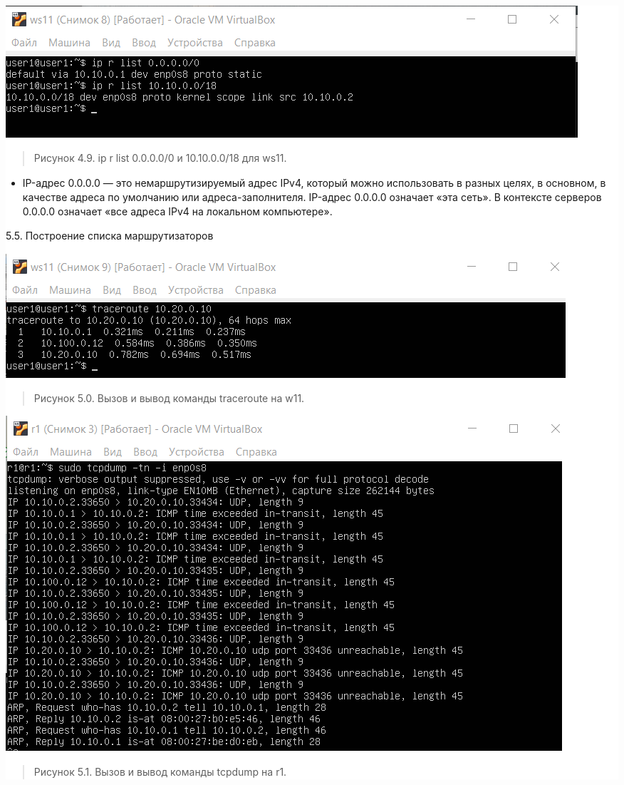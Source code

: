  ![ip r list 0.0.0.0/0 и 10.10.0.0/18 для ws11](./screen/5.4.ws11_0000.png)
> Рисунок 4.9. ip r list 0.0.0.0/0 и 10.10.0.0/18 для ws11.

- IP-адрес 0.0.0.0 — это немаршрутизируемый адрес IPv4, который можно использовать в разных целях, в основном, в качестве адреса по умолчанию или адреса-заполнителя. IP-адрес 0.0.0.0 означает «эта сеть».
В контексте серверов 0.0.0.0 означает «все адреса IPv4 на локальном компьютере».

5.5. Построение списка маршрутизаторов

 ![список маршрутизаторов на пути от ws11 до ws21](./screen/5.5.traceroute.png)
> Рисунок 5.0. Вызов и вывод команды traceroute на w11.

 ![список маршрутизаторов на пути от ws11 до ws21](./screen/5.5.traceroute2.png)
> Рисунок 5.1. Вызов и вывод команды tcpdump на r1.

